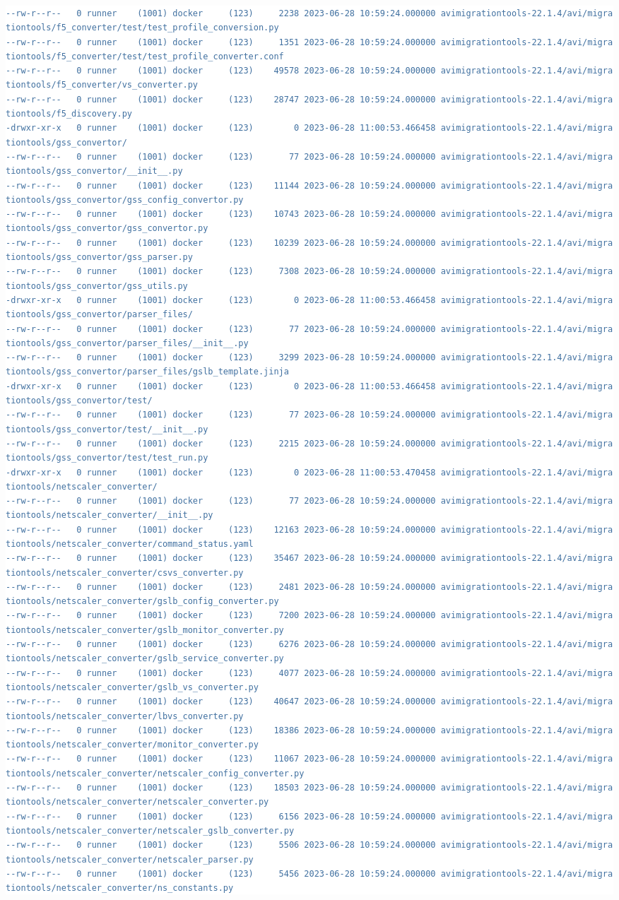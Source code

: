 ```diff
--rw-r--r--   0 runner    (1001) docker     (123)     2238 2023-06-28 10:59:24.000000 avimigrationtools-22.1.4/avi/migrationtools/f5_converter/test/test_profile_conversion.py
--rw-r--r--   0 runner    (1001) docker     (123)     1351 2023-06-28 10:59:24.000000 avimigrationtools-22.1.4/avi/migrationtools/f5_converter/test/test_profile_converter.conf
--rw-r--r--   0 runner    (1001) docker     (123)    49578 2023-06-28 10:59:24.000000 avimigrationtools-22.1.4/avi/migrationtools/f5_converter/vs_converter.py
--rw-r--r--   0 runner    (1001) docker     (123)    28747 2023-06-28 10:59:24.000000 avimigrationtools-22.1.4/avi/migrationtools/f5_discovery.py
-drwxr-xr-x   0 runner    (1001) docker     (123)        0 2023-06-28 11:00:53.466458 avimigrationtools-22.1.4/avi/migrationtools/gss_convertor/
--rw-r--r--   0 runner    (1001) docker     (123)       77 2023-06-28 10:59:24.000000 avimigrationtools-22.1.4/avi/migrationtools/gss_convertor/__init__.py
--rw-r--r--   0 runner    (1001) docker     (123)    11144 2023-06-28 10:59:24.000000 avimigrationtools-22.1.4/avi/migrationtools/gss_convertor/gss_config_convertor.py
--rw-r--r--   0 runner    (1001) docker     (123)    10743 2023-06-28 10:59:24.000000 avimigrationtools-22.1.4/avi/migrationtools/gss_convertor/gss_convertor.py
--rw-r--r--   0 runner    (1001) docker     (123)    10239 2023-06-28 10:59:24.000000 avimigrationtools-22.1.4/avi/migrationtools/gss_convertor/gss_parser.py
--rw-r--r--   0 runner    (1001) docker     (123)     7308 2023-06-28 10:59:24.000000 avimigrationtools-22.1.4/avi/migrationtools/gss_convertor/gss_utils.py
-drwxr-xr-x   0 runner    (1001) docker     (123)        0 2023-06-28 11:00:53.466458 avimigrationtools-22.1.4/avi/migrationtools/gss_convertor/parser_files/
--rw-r--r--   0 runner    (1001) docker     (123)       77 2023-06-28 10:59:24.000000 avimigrationtools-22.1.4/avi/migrationtools/gss_convertor/parser_files/__init__.py
--rw-r--r--   0 runner    (1001) docker     (123)     3299 2023-06-28 10:59:24.000000 avimigrationtools-22.1.4/avi/migrationtools/gss_convertor/parser_files/gslb_template.jinja
-drwxr-xr-x   0 runner    (1001) docker     (123)        0 2023-06-28 11:00:53.466458 avimigrationtools-22.1.4/avi/migrationtools/gss_convertor/test/
--rw-r--r--   0 runner    (1001) docker     (123)       77 2023-06-28 10:59:24.000000 avimigrationtools-22.1.4/avi/migrationtools/gss_convertor/test/__init__.py
--rw-r--r--   0 runner    (1001) docker     (123)     2215 2023-06-28 10:59:24.000000 avimigrationtools-22.1.4/avi/migrationtools/gss_convertor/test/test_run.py
-drwxr-xr-x   0 runner    (1001) docker     (123)        0 2023-06-28 11:00:53.470458 avimigrationtools-22.1.4/avi/migrationtools/netscaler_converter/
--rw-r--r--   0 runner    (1001) docker     (123)       77 2023-06-28 10:59:24.000000 avimigrationtools-22.1.4/avi/migrationtools/netscaler_converter/__init__.py
--rw-r--r--   0 runner    (1001) docker     (123)    12163 2023-06-28 10:59:24.000000 avimigrationtools-22.1.4/avi/migrationtools/netscaler_converter/command_status.yaml
--rw-r--r--   0 runner    (1001) docker     (123)    35467 2023-06-28 10:59:24.000000 avimigrationtools-22.1.4/avi/migrationtools/netscaler_converter/csvs_converter.py
--rw-r--r--   0 runner    (1001) docker     (123)     2481 2023-06-28 10:59:24.000000 avimigrationtools-22.1.4/avi/migrationtools/netscaler_converter/gslb_config_converter.py
--rw-r--r--   0 runner    (1001) docker     (123)     7200 2023-06-28 10:59:24.000000 avimigrationtools-22.1.4/avi/migrationtools/netscaler_converter/gslb_monitor_converter.py
--rw-r--r--   0 runner    (1001) docker     (123)     6276 2023-06-28 10:59:24.000000 avimigrationtools-22.1.4/avi/migrationtools/netscaler_converter/gslb_service_converter.py
--rw-r--r--   0 runner    (1001) docker     (123)     4077 2023-06-28 10:59:24.000000 avimigrationtools-22.1.4/avi/migrationtools/netscaler_converter/gslb_vs_converter.py
--rw-r--r--   0 runner    (1001) docker     (123)    40647 2023-06-28 10:59:24.000000 avimigrationtools-22.1.4/avi/migrationtools/netscaler_converter/lbvs_converter.py
--rw-r--r--   0 runner    (1001) docker     (123)    18386 2023-06-28 10:59:24.000000 avimigrationtools-22.1.4/avi/migrationtools/netscaler_converter/monitor_converter.py
--rw-r--r--   0 runner    (1001) docker     (123)    11067 2023-06-28 10:59:24.000000 avimigrationtools-22.1.4/avi/migrationtools/netscaler_converter/netscaler_config_converter.py
--rw-r--r--   0 runner    (1001) docker     (123)    18503 2023-06-28 10:59:24.000000 avimigrationtools-22.1.4/avi/migrationtools/netscaler_converter/netscaler_converter.py
--rw-r--r--   0 runner    (1001) docker     (123)     6156 2023-06-28 10:59:24.000000 avimigrationtools-22.1.4/avi/migrationtools/netscaler_converter/netscaler_gslb_converter.py
--rw-r--r--   0 runner    (1001) docker     (123)     5506 2023-06-28 10:59:24.000000 avimigrationtools-22.1.4/avi/migrationtools/netscaler_converter/netscaler_parser.py
--rw-r--r--   0 runner    (1001) docker     (123)     5456 2023-06-28 10:59:24.000000 avimigrationtools-22.1.4/avi/migrationtools/netscaler_converter/ns_constants.py
```